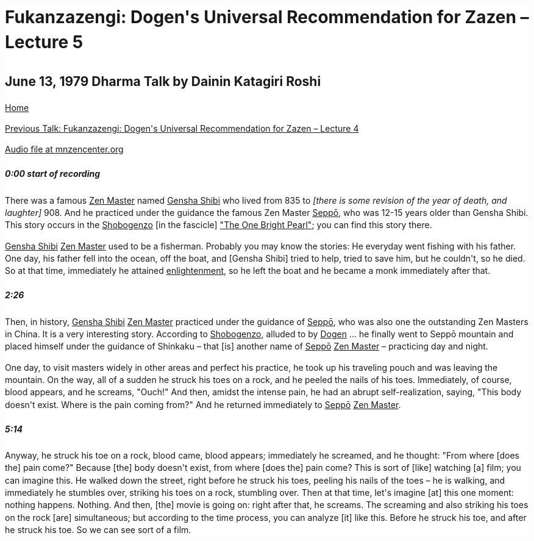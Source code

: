 <a name="0"></a>
# Fukanzazengi: Dogen's Universal Recommendation for Zazen – Lecture 5
## June 13, 1979 Dharma Talk by Dainin Katagiri Roshi

[Home](index#fukanzazengi-lecture-5)

[Previous Talk: Fukanzazengi: Dogen's Universal Recommendation for Zazen – Lecture 4](1979-06-12-Fukanzazengi-Lecture4#0)

[Audio file at mnzencenter.org](http://www.mnzencenter.org/media_download.php?file=katagiri_audio/DK19790613.mp3)

<a name="000"></a>
##### 0:00 start of recording

There was a famous [Zen Master](glossary#zen-master) named [Gensha Shibi](glossary#gensha-shibi) who lived from 835 to *[there is some revision of the year of death, and laughter]* 908. And he practiced under the guidance the famous Zen Master [Seppō](glossary#seppō-gison), who was 12-15 years older than Gensha Shibi. This story occurs in the [Shobogenzo](dogen#shobogenzo) [in the fascicle] ["The One Bright Pearl"](dogen#one-bright-pearl); you can find this story there.

[Gensha Shibi](glossary#gensha-shibi) [Zen Master](glossary#zen-master) used to be a fisherman. Probably you may know the stories: He everyday went fishing with his father. One day, his father fell into the ocean, off the boat, and [Gensha Shibi] tried to help, tried to save him, but he couldn't, so he died. So at that time, immediately he attained [enlightenment](glossary#enlightenment), so he left the boat and he became a monk immediately after that. 

##### 2:26

Then, in history, [Gensha Shibi](glossary#gensha-shibi) [Zen Master](glossary#zen-master) practiced under the guidance of [Seppō](glossary#seppō-gison), who was also one the outstanding Zen Masters in China. It is a very interesting story. According to [Shobogenzo](dogen#shobogenzo), alluded to by [Dogen](glossary#dogen) ... he finally went to Seppō mountain and placed himself under the guidance of 
Shinkaku – that [is] another name of [Seppō](glossary#seppō) [Zen Master](glossary#zen-master) – practicing day and night.

One day, to visit masters widely in other areas and perfect his practice, he took up his traveling pouch and was leaving the mountain. On the way, all of a sudden he struck his toes on a rock, and he peeled the nails of his toes. Immediately, of course, blood appears, and he screams, "Ouch!" And then, amidst the intense pain, he had an abrupt self-realization, saying, "This body doesn't exist. Where is the pain coming from?" And he returned immediately to [Seppō](glossary#seppō-gison) [Zen Master](glossary#zen-master).

##### 5:14

Anyway, he struck his toe on a rock, blood came, blood appears; immediately he screamed, and he thought: "From where [does the] pain come?" Because [the] body doesn't exist, from where [does the] pain come? This is sort of [like] watching [a] film; you can imagine this. He walked down the street, right before he struck his toes, peeling his nails of the toes – he is walking, and immediately he stumbles over, striking his toes on a rock, stumbling over. Then at that time, let's imagine [at] this one moment: nothing happens. Nothing. And then, [the] movie is going on: right after that, he screams. The screaming and also striking his toes on the rock [are] simultaneous; but according to the time process, you can analyze [it] like this. Before he struck his toe, and after he struck his toe. So we can see sort of a film.
